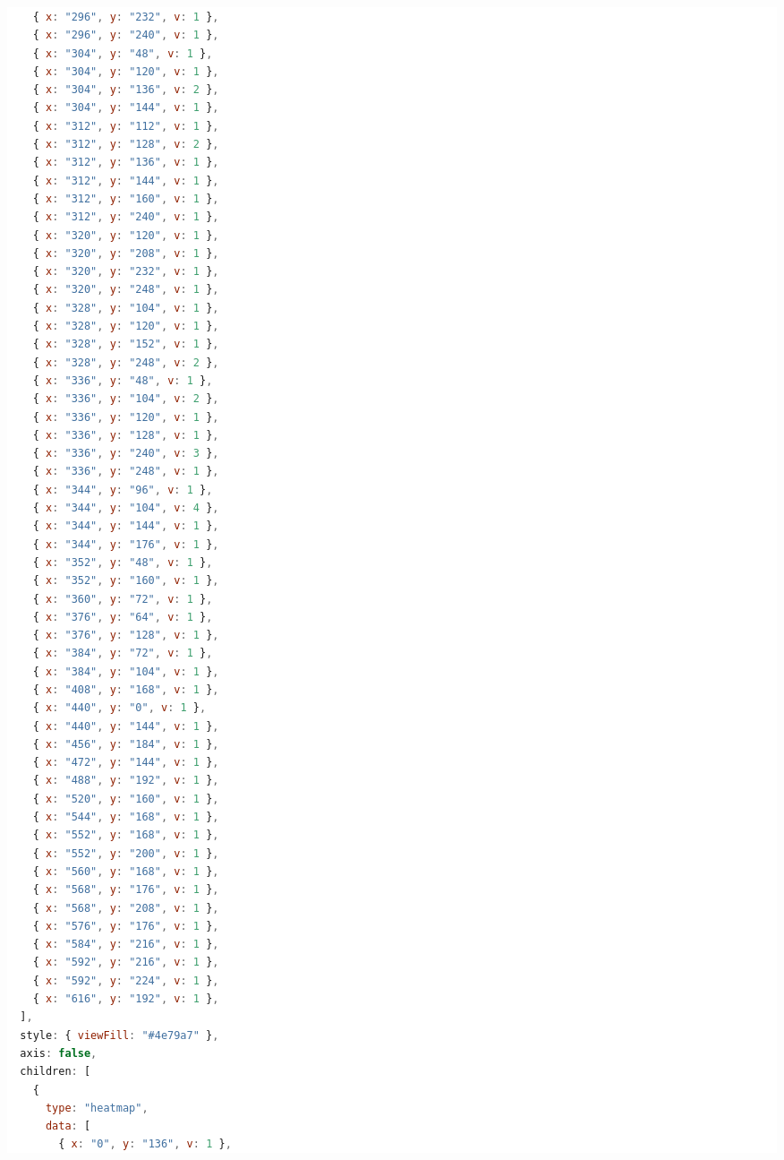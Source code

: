 ```js | ob { autoMount: true  }
    { x: "296", y: "232", v: 1 },
    { x: "296", y: "240", v: 1 },
    { x: "304", y: "48", v: 1 },
    { x: "304", y: "120", v: 1 },
    { x: "304", y: "136", v: 2 },
    { x: "304", y: "144", v: 1 },
    { x: "312", y: "112", v: 1 },
    { x: "312", y: "128", v: 2 },
    { x: "312", y: "136", v: 1 },
    { x: "312", y: "144", v: 1 },
    { x: "312", y: "160", v: 1 },
    { x: "312", y: "240", v: 1 },
    { x: "320", y: "120", v: 1 },
    { x: "320", y: "208", v: 1 },
    { x: "320", y: "232", v: 1 },
    { x: "320", y: "248", v: 1 },
    { x: "328", y: "104", v: 1 },
    { x: "328", y: "120", v: 1 },
    { x: "328", y: "152", v: 1 },
    { x: "328", y: "248", v: 2 },
    { x: "336", y: "48", v: 1 },
    { x: "336", y: "104", v: 2 },
    { x: "336", y: "120", v: 1 },
    { x: "336", y: "128", v: 1 },
    { x: "336", y: "240", v: 3 },
    { x: "336", y: "248", v: 1 },
    { x: "344", y: "96", v: 1 },
    { x: "344", y: "104", v: 4 },
    { x: "344", y: "144", v: 1 },
    { x: "344", y: "176", v: 1 },
    { x: "352", y: "48", v: 1 },
    { x: "352", y: "160", v: 1 },
    { x: "360", y: "72", v: 1 },
    { x: "376", y: "64", v: 1 },
    { x: "376", y: "128", v: 1 },
    { x: "384", y: "72", v: 1 },
    { x: "384", y: "104", v: 1 },
    { x: "408", y: "168", v: 1 },
    { x: "440", y: "0", v: 1 },
    { x: "440", y: "144", v: 1 },
    { x: "456", y: "184", v: 1 },
    { x: "472", y: "144", v: 1 },
    { x: "488", y: "192", v: 1 },
    { x: "520", y: "160", v: 1 },
    { x: "544", y: "168", v: 1 },
    { x: "552", y: "168", v: 1 },
    { x: "552", y: "200", v: 1 },
    { x: "560", y: "168", v: 1 },
    { x: "568", y: "176", v: 1 },
    { x: "568", y: "208", v: 1 },
    { x: "576", y: "176", v: 1 },
    { x: "584", y: "216", v: 1 },
    { x: "592", y: "216", v: 1 },
    { x: "592", y: "224", v: 1 },
    { x: "616", y: "192", v: 1 },
  ],
  style: { viewFill: "#4e79a7" },
  axis: false,
  children: [
    {
      type: "heatmap",
      data: [
        { x: "0", y: "136", v: 1 },
```